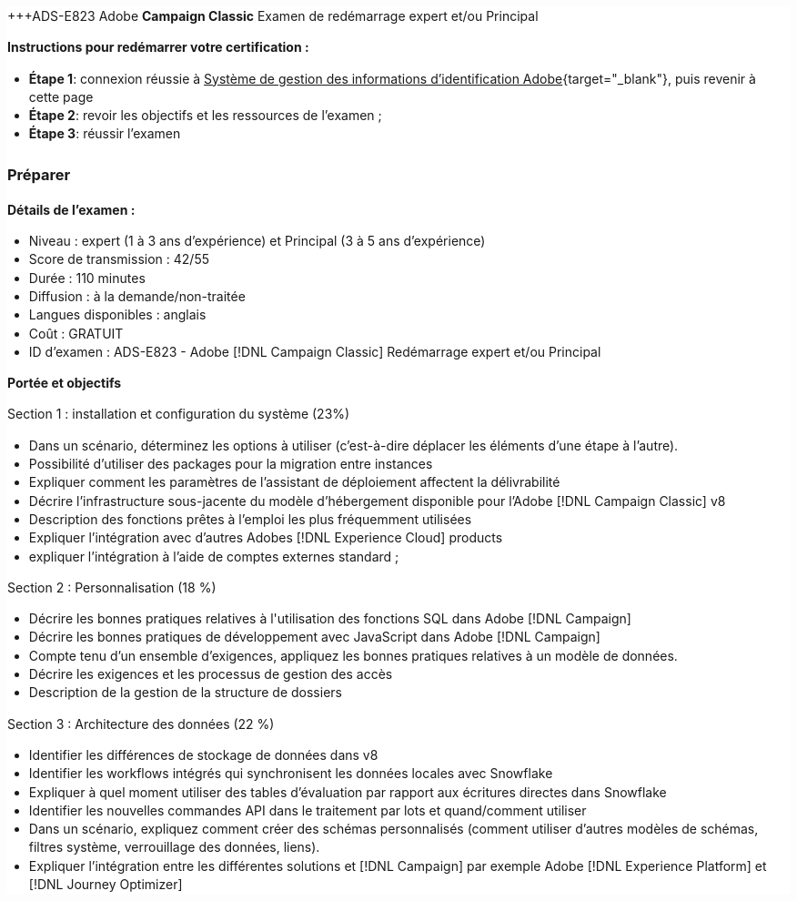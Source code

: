 +++ADS-E823 Adobe **Campaign Classic** Examen de redémarrage expert et/ou Principal

**Instructions pour redémarrer votre certification :**

* **Étape 1**: connexion réussie à [Système de gestion des informations d’identification Adobe](https://www.certmetrics.com/adobe){target="_blank"}, puis revenir à cette page
* **Étape 2**: revoir les objectifs et les ressources de l’examen ;
* **Étape 3**: réussir l’examen

### Préparer

**Détails de l’examen :**

* Niveau : expert (1 à 3 ans d’expérience) et Principal (3 à 5 ans d’expérience)
* Score de transmission : 42/55
* Durée : 110 minutes
* Diffusion : à la demande/non-traitée
* Langues disponibles : anglais
* Coût : GRATUIT
* ID d’examen : ADS-E823 - Adobe [!DNL Campaign Classic] Redémarrage expert et/ou Principal

**Portée et objectifs**

Section 1 : installation et configuration du système (23%)

* Dans un scénario, déterminez les options à utiliser (c’est-à-dire déplacer les éléments d’une étape à l’autre).
* Possibilité d’utiliser des packages pour la migration entre instances
* Expliquer comment les paramètres de l’assistant de déploiement affectent la délivrabilité
* Décrire l’infrastructure sous-jacente du modèle d’hébergement disponible pour l’Adobe [!DNL Campaign Classic] v8
* Description des fonctions prêtes à l’emploi les plus fréquemment utilisées
* Expliquer l’intégration avec d’autres Adobes [!DNL Experience Cloud] products
* expliquer l’intégration à l’aide de comptes externes standard ;

Section 2 : Personnalisation (18 %)

* Décrire les bonnes pratiques relatives à l&#39;utilisation des fonctions SQL dans Adobe [!DNL Campaign]
* Décrire les bonnes pratiques de développement avec JavaScript dans Adobe [!DNL Campaign]
* Compte tenu d’un ensemble d’exigences, appliquez les bonnes pratiques relatives à un modèle de données.
* Décrire les exigences et les processus de gestion des accès
* Description de la gestion de la structure de dossiers

Section 3 : Architecture des données (22 %)

* Identifier les différences de stockage de données dans v8
* Identifier les workflows intégrés qui synchronisent les données locales avec Snowflake
* Expliquer à quel moment utiliser des tables d’évaluation par rapport aux écritures directes dans Snowflake
* Identifier les nouvelles commandes API dans le traitement par lots et quand/comment utiliser
* Dans un scénario, expliquez comment créer des schémas personnalisés (comment utiliser d’autres modèles de schémas, filtres système, verrouillage des données, liens).
* Expliquer l’intégration entre les différentes solutions et [!DNL Campaign] par exemple Adobe [!DNL Experience Platform] et [!DNL Journey Optimizer]
